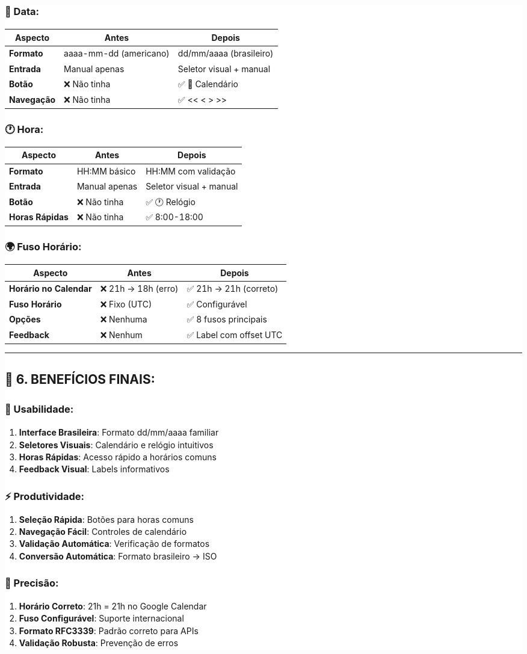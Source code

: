 ### **📅 Data:**
| Aspecto | Antes | Depois |
|---------|-------|--------|
| **Formato** | aaaa-mm-dd (americano) | dd/mm/aaaa (brasileiro) |
| **Entrada** | Manual apenas | Seletor visual + manual |
| **Botão** | ❌ Não tinha | ✅ 📅 Calendário |
| **Navegação** | ❌ Não tinha | ✅ << < > >> |

### **🕐 Hora:**
| Aspecto | Antes | Depois |
|---------|-------|--------|
| **Formato** | HH:MM básico | HH:MM com validação |
| **Entrada** | Manual apenas | Seletor visual + manual |
| **Botão** | ❌ Não tinha | ✅ 🕐 Relógio |
| **Horas Rápidas** | ❌ Não tinha | ✅ 8:00-18:00 |

### **🌍 Fuso Horário:**
| Aspecto | Antes | Depois |
|---------|-------|--------|
| **Horário no Calendar** | ❌ 21h → 18h (erro) | ✅ 21h → 21h (correto) |
| **Fuso Horário** | ❌ Fixo (UTC) | ✅ Configurável |
| **Opções** | ❌ Nenhuma | ✅ 8 fusos principais |
| **Feedback** | ❌ Nenhum | ✅ Label com offset UTC |

---

## 🎯 **6. BENEFÍCIOS FINAIS:**

### **🚀 Usabilidade:**
1. **Interface Brasileira**: Formato dd/mm/aaaa familiar
2. **Seletores Visuais**: Calendário e relógio intuitivos
3. **Horas Rápidas**: Acesso rápido a horários comuns
4. **Feedback Visual**: Labels informativos

### **⚡ Produtividade:**
1. **Seleção Rápida**: Botões para horas comuns
2. **Navegação Fácil**: Controles de calendário
3. **Validação Automática**: Verificação de formatos
4. **Conversão Automática**: Formato brasileiro → ISO

### **🎯 Precisão:**
1. **Horário Correto**: 21h = 21h no Google Calendar
2. **Fuso Configurável**: Suporte internacional
3. **Formato RFC3339**: Padrão correto para APIs
4. **Validação Robusta**: Prevenção de erros
